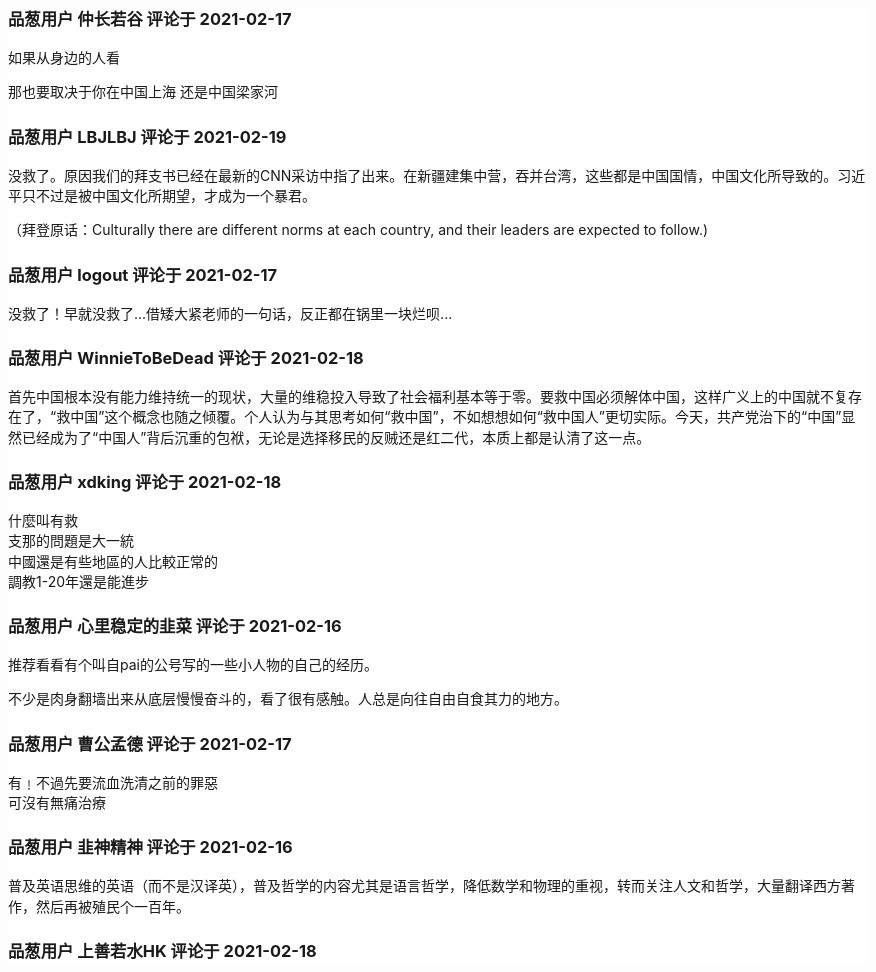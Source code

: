 
### 品葱用户 **仲长若谷** 评论于 2021-02-17
        
如果从身边的人看   
  
那也要取决于你在中国上海 还是中国梁家河
        
                

### 品葱用户 **LBJLBJ** 评论于 2021-02-19
        
没救了。原因我们的拜支书已经在最新的CNN采访中指了出来。在新疆建集中营，吞并台湾，这些都是中国国情，中国文化所导致的。习近平只不过是被中国文化所期望，才成为一个暴君。  
  
（拜登原话：Culturally there are different norms at each country, and their leaders are expected to follow.)
        
                

### 品葱用户 **logout** 评论于 2021-02-17
        
没救了！早就没救了...借矮大紧老师的一句话，反正都在锅里一块烂呗...
        
                

### 品葱用户 **WinnieToBeDead** 评论于 2021-02-18
        
首先中国根本没有能力维持统一的现状，大量的维稳投入导致了社会福利基本等于零。要救中国必须解体中国，这样广义上的中国就不复存在了，“救中国”这个概念也随之倾覆。个人认为与其思考如何“救中国”，不如想想如何“救中国人”更切实际。今天，共产党治下的“中国”显然已经成为了“中国人”背后沉重的包袱，无论是选择移民的反贼还是红二代，本质上都是认清了这一点。
        
                

### 品葱用户 **xdking** 评论于 2021-02-18
        
什麼叫有救  
支那的問題是大一統  
中國還是有些地區的人比較正常的  
調教1-20年還是能進步
        
                

### 品葱用户 **心里稳定的韭菜** 评论于 2021-02-16
        
推荐看看有个叫自pai的公号写的一些小人物的自己的经历。  
  
不少是肉身翻墙出来从底层慢慢奋斗的，看了很有感触。人总是向往自由自食其力的地方。
        
                

### 品葱用户 **曹公孟德** 评论于 2021-02-17
        
有﹗不過先要流血洗清之前的罪惡  
可沒有無痛治療
        
                

### 品葱用户 **韭神精神** 评论于 2021-02-16
        
普及英语思维的英语（而不是汉译英），普及哲学的内容尤其是语言哲学，降低数学和物理的重视，转而关注人文和哲学，大量翻译西方著作，然后再被殖民个一百年。
        
                

### 品葱用户 **上善若水HK** 评论于 2021-02-18
        